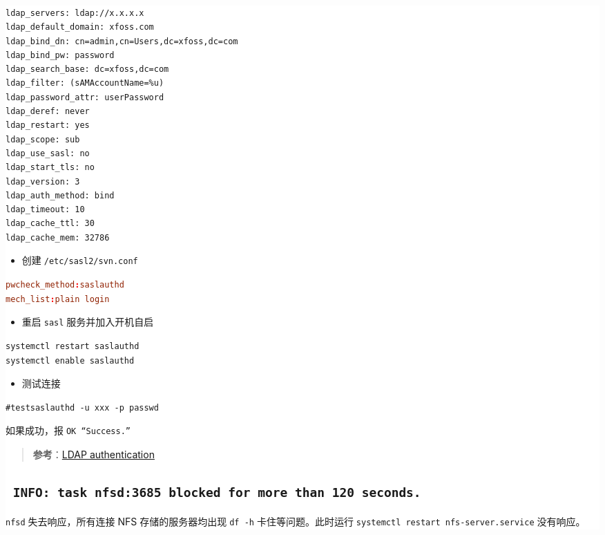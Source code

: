 
```config
ldap_servers: ldap://x.x.x.x
ldap_default_domain: xfoss.com
ldap_bind_dn: cn=admin,cn=Users,dc=xfoss,dc=com
ldap_bind_pw: password
ldap_search_base: dc=xfoss,dc=com
ldap_filter: (sAMAccountName=%u)
ldap_password_attr: userPassword
ldap_deref: never
ldap_restart: yes
ldap_scope: sub
ldap_use_sasl: no
ldap_start_tls: no
ldap_version: 3
ldap_auth_method: bind
ldap_timeout: 10
ldap_cache_ttl: 30
ldap_cache_mem: 32786
```


- 创建 `/etc/sasl2/svn.conf`

```conf
pwcheck_method:saslauthd
mech_list:plain login
```


- 重启 `sasl` 服务并加入开机自启


```console
systemctl restart saslauthd
systemctl enable saslauthd
```


- 测试连接

```
#testsaslauthd -u xxx -p passwd
```


如果成功，报 `OK “Success.”`



> **参考**：[LDAP authentication](https://jitsi.github.io/handbook/docs/devops-guide/ldap-authentication/)


## ` INFO: task nfsd:3685 blocked for more than 120 seconds.`


`nfsd` 失去响应，所有连接 NFS 存储的服务器均出现 `df -h` 卡住等问题。此时运行 `systemctl restart nfs-server.service` 没有响应。

